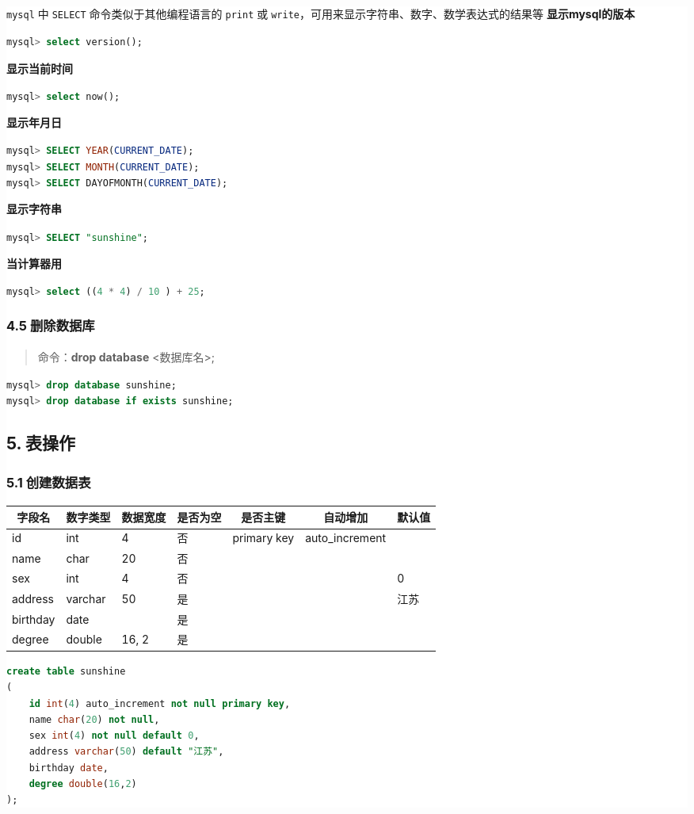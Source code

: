 `mysql` 中 `SELECT` 命令类似于其他编程语言的 `print` 或 `write`，可用来显示字符串、数字、数学表达式的结果等
**显示mysql的版本**

```sql
mysql> select version();
```

**显示当前时间**

```sql
mysql> select now();
```

**显示年月日**

```sql
mysql> SELECT YEAR(CURRENT_DATE);
mysql> SELECT MONTH(CURRENT_DATE);
mysql> SELECT DAYOFMONTH(CURRENT_DATE);
```

**显示字符串**

```sql
mysql> SELECT "sunshine";
```

**当计算器用**

```sql
mysql> select ((4 * 4) / 10 ) + 25; 
```

### 4.5 删除数据库

> 命令：**drop database** <数据库名>;

```sql
mysql> drop database sunshine;
mysql> drop database if exists sunshine;
```

## 5. 表操作

### 5.1 创建数据表

| 字段名      | 数字类型    | 数据宽度  | 是否为空 | 是否主键        | 自动增加           | 默认值  |
| -------- | ------- | ----- | ---- | ----------- | -------------- | ---- |
| id       | int     | 4     | 否    | primary key | auto_increment |      |
| name     | char    | 20    | 否    |             |                |      |
| sex      | int     | 4     | 否    |             |                | 0    |
| address  | varchar | 50    | 是    |             |                | 江苏   |
| birthday | date    |       | 是    |             |                |      |
| degree   | double  | 16, 2 | 是    |             |                |      |
```sql
create table sunshine
(
    id int(4) auto_increment not null primary key,
    name char(20) not null,
    sex int(4) not null default 0,
    address varchar(50) default "江苏",
    birthday date,
    degree double(16,2)
); 
```
